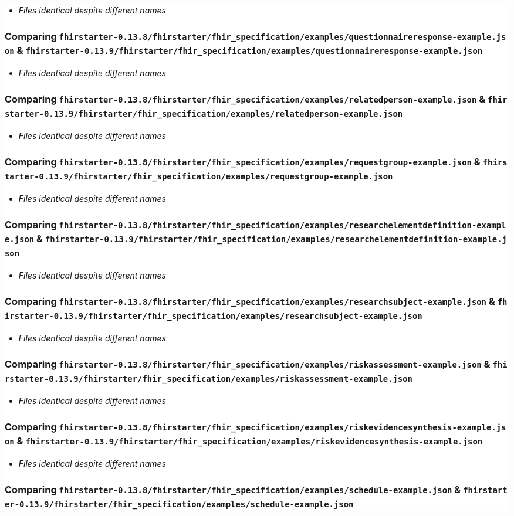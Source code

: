  * *Files identical despite different names*

### Comparing `fhirstarter-0.13.8/fhirstarter/fhir_specification/examples/questionnaireresponse-example.json` & `fhirstarter-0.13.9/fhirstarter/fhir_specification/examples/questionnaireresponse-example.json`

 * *Files identical despite different names*

### Comparing `fhirstarter-0.13.8/fhirstarter/fhir_specification/examples/relatedperson-example.json` & `fhirstarter-0.13.9/fhirstarter/fhir_specification/examples/relatedperson-example.json`

 * *Files identical despite different names*

### Comparing `fhirstarter-0.13.8/fhirstarter/fhir_specification/examples/requestgroup-example.json` & `fhirstarter-0.13.9/fhirstarter/fhir_specification/examples/requestgroup-example.json`

 * *Files identical despite different names*

### Comparing `fhirstarter-0.13.8/fhirstarter/fhir_specification/examples/researchelementdefinition-example.json` & `fhirstarter-0.13.9/fhirstarter/fhir_specification/examples/researchelementdefinition-example.json`

 * *Files identical despite different names*

### Comparing `fhirstarter-0.13.8/fhirstarter/fhir_specification/examples/researchsubject-example.json` & `fhirstarter-0.13.9/fhirstarter/fhir_specification/examples/researchsubject-example.json`

 * *Files identical despite different names*

### Comparing `fhirstarter-0.13.8/fhirstarter/fhir_specification/examples/riskassessment-example.json` & `fhirstarter-0.13.9/fhirstarter/fhir_specification/examples/riskassessment-example.json`

 * *Files identical despite different names*

### Comparing `fhirstarter-0.13.8/fhirstarter/fhir_specification/examples/riskevidencesynthesis-example.json` & `fhirstarter-0.13.9/fhirstarter/fhir_specification/examples/riskevidencesynthesis-example.json`

 * *Files identical despite different names*

### Comparing `fhirstarter-0.13.8/fhirstarter/fhir_specification/examples/schedule-example.json` & `fhirstarter-0.13.9/fhirstarter/fhir_specification/examples/schedule-example.json`
